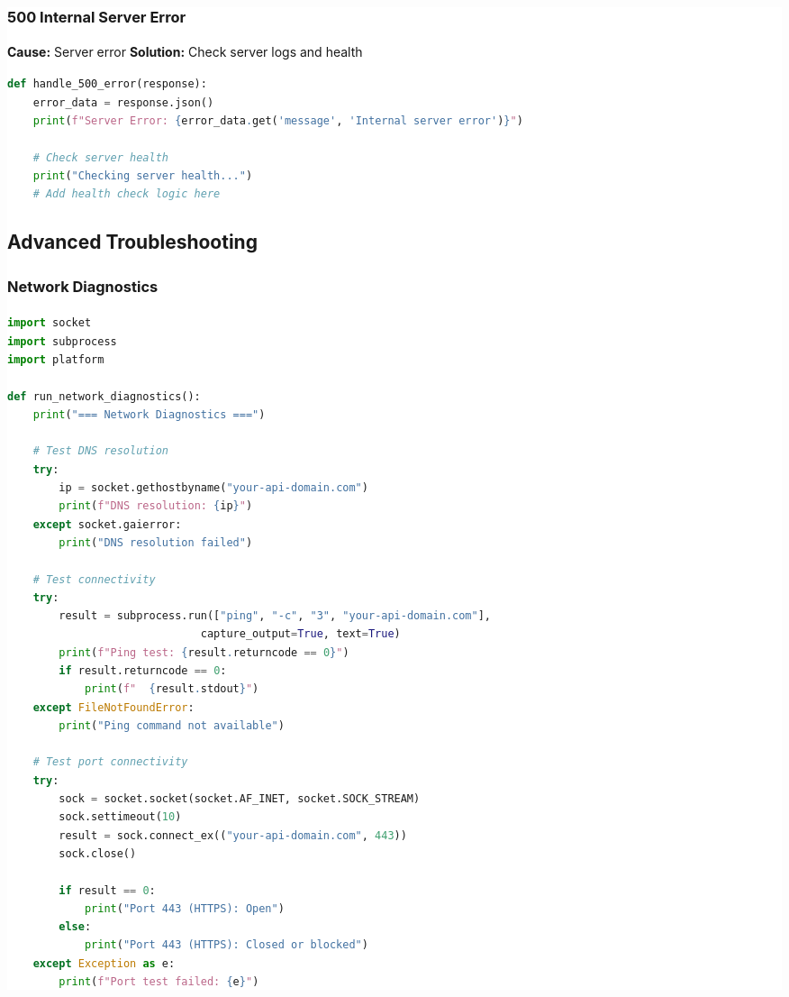 ### 500 Internal Server Error

**Cause:** Server error
**Solution:** Check server logs and health

```python
def handle_500_error(response):
    error_data = response.json()
    print(f"Server Error: {error_data.get('message', 'Internal server error')}")

    # Check server health
    print("Checking server health...")
    # Add health check logic here
```

## Advanced Troubleshooting

### Network Diagnostics

```python
import socket
import subprocess
import platform

def run_network_diagnostics():
    print("=== Network Diagnostics ===")

    # Test DNS resolution
    try:
        ip = socket.gethostbyname("your-api-domain.com")
        print(f"DNS resolution: {ip}")
    except socket.gaierror:
        print("DNS resolution failed")

    # Test connectivity
    try:
        result = subprocess.run(["ping", "-c", "3", "your-api-domain.com"],
                              capture_output=True, text=True)
        print(f"Ping test: {result.returncode == 0}")
        if result.returncode == 0:
            print(f"  {result.stdout}")
    except FileNotFoundError:
        print("Ping command not available")

    # Test port connectivity
    try:
        sock = socket.socket(socket.AF_INET, socket.SOCK_STREAM)
        sock.settimeout(10)
        result = sock.connect_ex(("your-api-domain.com", 443))
        sock.close()

        if result == 0:
            print("Port 443 (HTTPS): Open")
        else:
            print("Port 443 (HTTPS): Closed or blocked")
    except Exception as e:
        print(f"Port test failed: {e}")
```
